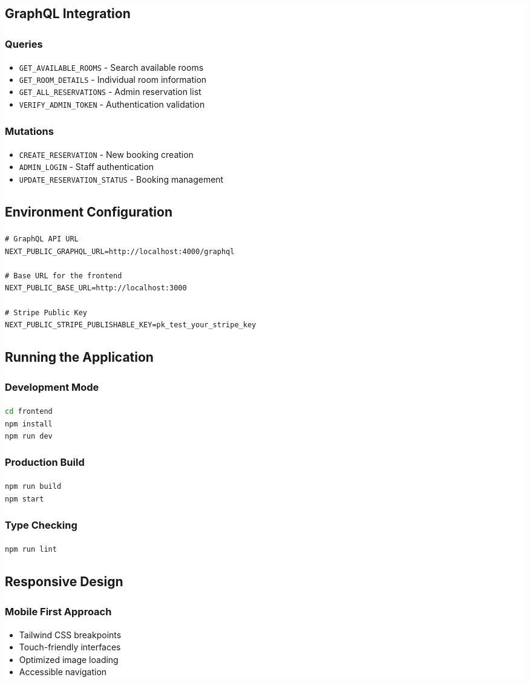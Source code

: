 ## GraphQL Integration

### **Queries**
- `GET_AVAILABLE_ROOMS` - Search available rooms
- `GET_ROOM_DETAILS` - Individual room information
- `GET_ALL_RESERVATIONS` - Admin reservation list
- `VERIFY_ADMIN_TOKEN` - Authentication validation

### **Mutations**
- `CREATE_RESERVATION` - New booking creation
- `ADMIN_LOGIN` - Staff authentication
- `UPDATE_RESERVATION_STATUS` - Booking management

## Environment Configuration

```env
# GraphQL API URL
NEXT_PUBLIC_GRAPHQL_URL=http://localhost:4000/graphql

# Base URL for the frontend
NEXT_PUBLIC_BASE_URL=http://localhost:3000

# Stripe Public Key
NEXT_PUBLIC_STRIPE_PUBLISHABLE_KEY=pk_test_your_stripe_key
```

## Running the Application

### Development Mode
```bash
cd frontend
npm install
npm run dev
```

### Production Build
```bash
npm run build
npm start
```

### Type Checking
```bash
npm run lint
```

## Responsive Design

### **Mobile First Approach**
- Tailwind CSS breakpoints
- Touch-friendly interfaces
- Optimized image loading
- Accessible navigation
